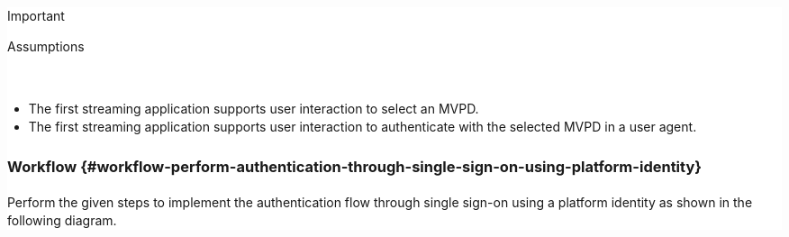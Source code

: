 >[!IMPORTANT]
>
> Assumptions
>
> <br/>
> 
> * The first streaming application supports user interaction to select an MVPD.
> * The first streaming application supports user interaction to authenticate with the selected MVPD in a user agent.

### Workflow {#workflow-perform-authentication-through-single-sign-on-using-platform-identity}

Perform the given steps to implement the authentication flow through single sign-on using a platform identity as shown in the following diagram.
